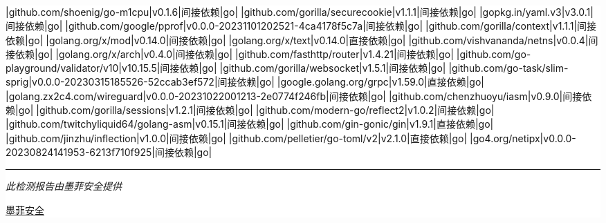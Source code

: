 |github.com/shoenig/go-m1cpu|v0.1.6|间接依赖|go|
|github.com/gorilla/securecookie|v1.1.1|间接依赖|go|
|gopkg.in/yaml.v3|v3.0.1|间接依赖|go|
|github.com/google/pprof|v0.0.0-20231101202521-4ca4178f5c7a|间接依赖|go|
|github.com/gorilla/context|v1.1.1|间接依赖|go|
|golang.org/x/mod|v0.14.0|间接依赖|go|
|golang.org/x/text|v0.14.0|直接依赖|go|
|github.com/vishvananda/netns|v0.0.4|间接依赖|go|
|golang.org/x/arch|v0.4.0|间接依赖|go|
|github.com/fasthttp/router|v1.4.21|间接依赖|go|
|github.com/go-playground/validator/v10|v10.15.5|间接依赖|go|
|github.com/gorilla/websocket|v1.5.1|间接依赖|go|
|github.com/go-task/slim-sprig|v0.0.0-20230315185526-52ccab3ef572|间接依赖|go|
|google.golang.org/grpc|v1.59.0|直接依赖|go|
|golang.zx2c4.com/wireguard|v0.0.0-20231022001213-2e0774f246fb|间接依赖|go|
|github.com/chenzhuoyu/iasm|v0.9.0|间接依赖|go|
|github.com/gorilla/sessions|v1.2.1|间接依赖|go|
|github.com/modern-go/reflect2|v1.0.2|间接依赖|go|
|github.com/twitchyliquid64/golang-asm|v0.15.1|间接依赖|go|
|github.com/gin-gonic/gin|v1.9.1|直接依赖|go|
|github.com/jinzhu/inflection|v1.0.0|间接依赖|go|
|github.com/pelletier/go-toml/v2|v2.1.0|直接依赖|go|
|go4.org/netipx|v0.0.0-20230824141953-6213f710f925|间接依赖|go|


------

*此检测报告由墨菲安全提供*

[墨菲安全](www.murphysec.com)